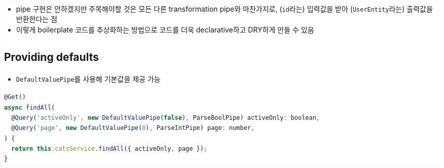 - pipe 구현은 안하겠지만 주목해야할 것은 모든 다른 transformation pipe와 마찬가지로, (`id`라는) 입력값을 받아 (`UserEntity`라는) 출력값을 반환한다는 점
- 이렇게 boilerplate 코드를 추상화하는 방법으로 코드를 더욱 declarative하고 DRY하게 만들 수 있음

## Providing defaults

- `DefaultValuePipe`를 사용해 기본값을 제공 가능

```js
@Get()
async findAll(
  @Query('activeOnly', new DefaultValuePipe(false), ParseBoolPipe) activeOnly: boolean,
  @Query('page', new DefaultValuePipe(0), ParseIntPipe) page: number,
) {
  return this.catsService.findAll({ activeOnly, page });
}
```
